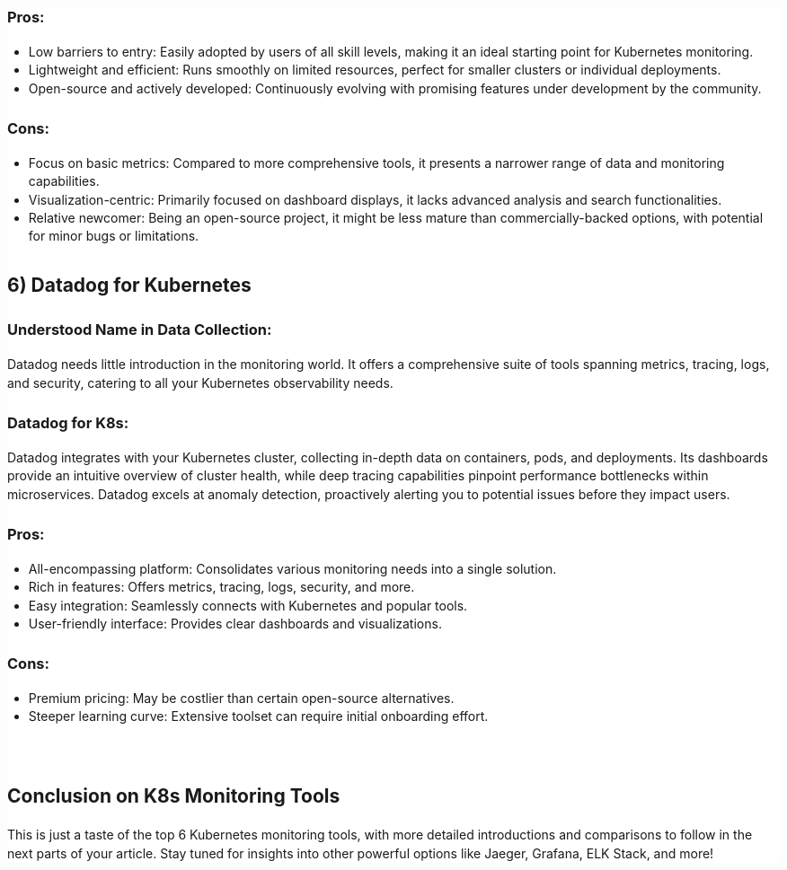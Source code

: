 ### **Pros:**

*   Low barriers to entry: Easily adopted by users of all skill levels, making it an ideal starting point for Kubernetes monitoring.
*   Lightweight and efficient: Runs smoothly on limited resources, perfect for smaller clusters or individual deployments.
*   Open-source and actively developed: Continuously evolving with promising features under development by the community.

### **Cons:**

*   Focus on basic metrics: Compared to more comprehensive tools, it presents a narrower range of data and monitoring capabilities.
*   Visualization-centric: Primarily focused on dashboard displays, it lacks advanced analysis and search functionalities.
*   Relative newcomer: Being an open-source project, it might be less mature than commercially-backed options, with potential for minor bugs or limitations.

**6) Datadog for Kubernetes**
-----------------------------

### **Understood Name in Data Collection:**

Datadog needs little introduction in the monitoring world. It offers a comprehensive suite of tools spanning metrics, tracing, logs, and security, catering to all your Kubernetes observability needs.

### **Datadog for K8s:**

Datadog integrates with your Kubernetes cluster, collecting in-depth data on containers, pods, and deployments. Its dashboards provide an intuitive overview of cluster health, while deep tracing capabilities pinpoint performance bottlenecks within microservices. Datadog excels at anomaly detection, proactively alerting you to potential issues before they impact users.

### **Pros:**

*   All-encompassing platform: Consolidates various monitoring needs into a single solution.
*   Rich in features: Offers metrics, tracing, logs, security, and more.
*   Easy integration: Seamlessly connects with Kubernetes and popular tools.
*   User-friendly interface: Provides clear dashboards and visualizations.

### **Cons:**

*   Premium pricing: May be costlier than certain open-source alternatives.
*   Steeper learning curve: Extensive toolset can require initial onboarding effort.

‍

**Conclusion on K8s Monitoring Tools**
--------------------------------------

This is just a taste of the top 6 Kubernetes monitoring tools, with more detailed introductions and comparisons to follow in the next parts of your article. Stay tuned for insights into other powerful options like Jaeger, Grafana, ELK Stack, and more!
